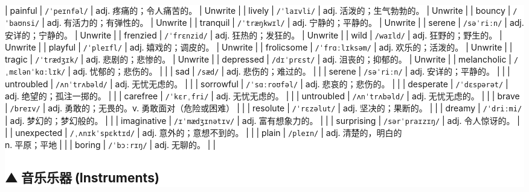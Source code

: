 | painful      | `/ˈpeɪnfəl/`       | adj. 疼痛的；令人痛苦的。     | Unwrite |
| lively       | `/ˈlaɪvli/`        | adj. 活泼的；生气勃勃的。     | Unwrite |
| bouncy       | `/ˈbaʊnsi/`        | adj. 有活力的；有弹性的。     | Unwrite |
| tranquil     | `/ˈtræŋkwɪl/`      | adj. 宁静的；平静的。         | Unwrite  |
| serene       | `/səˈriːn/`        | adj. 安详的；宁静的。         | Unwrite  |
| frenzied     | `/ˈfrɛnzid/`       | adj. 狂热的；发狂的。         | Unwrite  |
| wild         | `/waɪld/`          | adj. 狂野的；野生的。         | Unwrite  |
| playful      | `/ˈpleɪfl/`        | adj. 嬉戏的；调皮的。         | Unwrite  |
| frolicsome   | `/ˈfrɑːlɪksəm/`    | adj. 欢乐的；活泼的。         | Unwrite  |
| tragic       | `/ˈtrædʒɪk/`       | adj. 悲剧的；悲惨的。         | Unwrite  |
| depressed    | `/dɪˈprɛst/`       | adj. 沮丧的；抑郁的。         | Unwrite  |
| melancholic  | `/ˌmɛlənˈkɑːlɪk/`  | adj. 忧郁的；悲伤的。         |          |
| sad          | `/sæd/`            | adj. 悲伤的；难过的。         |          |
| serene       | `/səˈriːn/`        | adj. 安详的；平静的。         |          |
| untroubled   | `/ʌnˈtrʌbəld/`     | adj. 无忧无虑的。            |             |
| sorrowful    | `/ˈsɑːroʊfəl/`     | adj. 悲哀的；悲伤的。         |          |
| desperate    | `/ˈdɛspərət/`      | adj. 绝望的；孤注一掷的。     |      |
| carefree     | `/ˈkɛrˌfri/`       | adj. 无忧无虑的。            |             |
| untroubled   | `/ʌnˈtrʌbəld/`     | adj. 无忧无虑的。            |             |
| brave        | `/breɪv/`          | adj. 勇敢的；无畏的。v. 勇敢面对（危险或困难） |  |
| resolute     | `/ˈrɛzəlut/`       | adj. 坚决的；果断的。         |          |
| dreamy       | `/ˈdriːmi/`        | adj. 梦幻的；梦幻般的。       |        |
| imaginative  | `/ɪˈmædʒɪnətɪv/`   | adj. 富有想象力的。          |           |
| surprising   | `/sərˈpraɪzɪŋ/`    | adj. 令人惊讶的。            |             |
| unexpected   | `/ˌʌnɪkˈspɛktɪd/`  | adj. 意外的；意想不到的。     |      |
| plain        | `/pleɪn/`          | adj. 清楚的，明白的 <br/>n. 平原；平地  |   |
| boring       | `/ˈbɔːrɪŋ/`        | adj. 无聊的。               |                |





## ▲ 音乐乐器 (Instruments)
